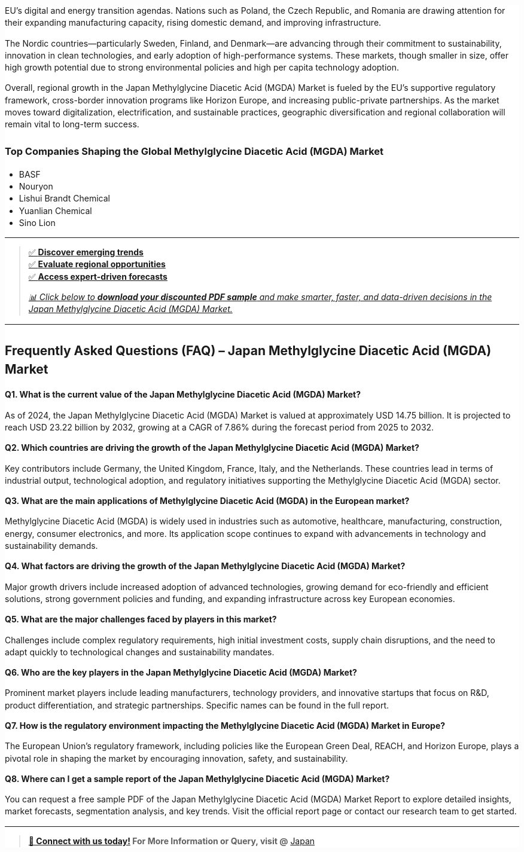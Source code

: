 EU&rsquo;s digital and energy transition agendas. Nations such as Poland, the Czech Republic, and Romania are drawing attention for their expanding manufacturing capacity, rising domestic demand, and improving infrastructure.</p><p>The Nordic countries&mdash;particularly Sweden, Finland, and Denmark&mdash;are advancing through their commitment to sustainability, innovation in clean technologies, and early adoption of high-performance systems. These markets, though smaller in size, offer high growth potential due to strong environmental policies and high per capita technology adoption.</p><p>Overall, regional growth in the Japan Methylglycine Diacetic Acid (MGDA) Market is fueled by the EU&rsquo;s supportive regulatory framework, cross-border innovation programs like Horizon Europe, and increasing public-private partnerships. As the market moves toward digitalization, electrification, and sustainable practices, geographic diversification and regional collaboration will remain vital to long-term success.</p><p><h3>Top Companies Shaping the Global Methylglycine Diacetic Acid (MGDA) Market </h3><ul><li>BASF</li><li>Nouryon</li><li>Lishui Brandt Chemical</li><li>Yuanlian Chemical</li><li>Sino Lion</li></ul></p><hr /><blockquote><p><a href="https://www.marketresearchintellect.com/ask-for-discount/?rid=951905&amp;amp;utm_source=Github-JP&amp;amp;utm_medium=805">✅ <strong data-start="617" data-end="645">Discover emerging trends</strong></a><br data-start="645" data-end="648" /><a href="https://www.marketresearchintellect.com/ask-for-discount/?rid=951905&amp;amp;utm_source=Github-JP&amp;amp;utm_medium=805"> ✅ <strong data-start="650" data-end="685">Evaluate regional opportunities</strong></a><br data-start="685" data-end="688" /><a href="https://www.marketresearchintellect.com/ask-for-discount/?rid=951905&amp;amp;utm_source=Github-JP&amp;amp;utm_medium=805"> ✅ <strong data-start="690" data-end="724">Access expert-driven forecasts</strong></a></p><p class="" data-start="728" data-end="864"><em><a href="https://www.marketresearchintellect.com/ask-for-discount/?rid=951905&amp;amp;utm_source=Github-JP&amp;amp;utm_medium=805">📊 Click below to <strong data-start="746" data-end="785">download your discounted PDF sample</strong> and make smarter, faster, and data-driven decisions in the Japan Methylglycine Diacetic Acid (MGDA) Market.</a></em></p></blockquote><hr /><h2>Frequently Asked Questions (FAQ) &ndash; Japan Methylglycine Diacetic Acid (MGDA) Market</h2><p><strong>Q1. What is the current value of the Japan Methylglycine Diacetic Acid (MGDA) Market?</strong></p><p>As of 2024, the Japan Methylglycine Diacetic Acid (MGDA) Market is valued at approximately USD 14.75 billion. It is projected to reach USD 23.22 billion by 2032, growing at a CAGR of 7.86% during the forecast period from 2025 to 2032.</p><p><strong>Q2. Which countries are driving the growth of the Japan Methylglycine Diacetic Acid (MGDA) Market?</strong></p><p>Key contributors include Germany, the United Kingdom, France, Italy, and the Netherlands. These countries lead in terms of industrial output, technological adoption, and regulatory initiatives supporting the Methylglycine Diacetic Acid (MGDA) sector.</p><p><strong>Q3. What are the main applications of Methylglycine Diacetic Acid (MGDA) in the European market?</strong></p><p>Methylglycine Diacetic Acid (MGDA) is widely used in industries such as automotive, healthcare, manufacturing, construction, energy, consumer electronics, and more. Its application scope continues to expand with advancements in technology and sustainability demands.</p><p><strong>Q4. What factors are driving the growth of the Japan Methylglycine Diacetic Acid (MGDA) Market?</strong></p><p>Major growth drivers include increased adoption of advanced technologies, growing demand for eco-friendly and efficient solutions, strong government policies and funding, and expanding infrastructure across key European economies.</p><p><strong>Q5. What are the major challenges faced by players in this market?</strong></p><p>Challenges include complex regulatory requirements, high initial investment costs, supply chain disruptions, and the need to adapt quickly to technological changes and sustainability mandates.</p><p><strong>Q6. Who are the key players in the Japan Methylglycine Diacetic Acid (MGDA) Market?</strong></p><p>Prominent market players include leading manufacturers, technology providers, and innovative startups that focus on R&amp;D, product differentiation, and strategic partnerships. Specific names can be found in the full report.</p><p><strong>Q7. How is the regulatory environment impacting the Methylglycine Diacetic Acid (MGDA) Market in Europe?</strong></p><p>The European Union&rsquo;s regulatory framework, including policies like the European Green Deal, REACH, and Horizon Europe, plays a pivotal role in shaping the market by encouraging innovation, safety, and sustainability.</p><p><strong>Q8. Where can I get a sample report of the Japan Methylglycine Diacetic Acid (MGDA) Market?</strong></p><p>You can request a free sample PDF of the Japan Methylglycine Diacetic Acid (MGDA) Market Report to explore detailed insights, market forecasts, segmentation analysis, and key trends. Visit the official report page or contact our research team to get started.</p><hr /><blockquote><p><span class="font-[700]"><strong><a href="https://www.marketresearchintellect.com/product/global-methylglycine-diacetic-acid-mgda-market/?utm_source=Linkedin&utm_medium=805">📩 Connect with us today!</a> For More Information or Query, visit&nbsp;@</strong>&nbsp;</span><span class="font-[700]"><a href="https://www.marketresearchintellect.com/product/global-methylglycine-diacetic-acid-mgda-market/?utm_source=Linkedin&utm_medium=805" target="_blank" data-tracking-control-name="article-ssr-frontend-pulse_little-text-block" data-tracking-will-navigate="" data-test-link="">Japan